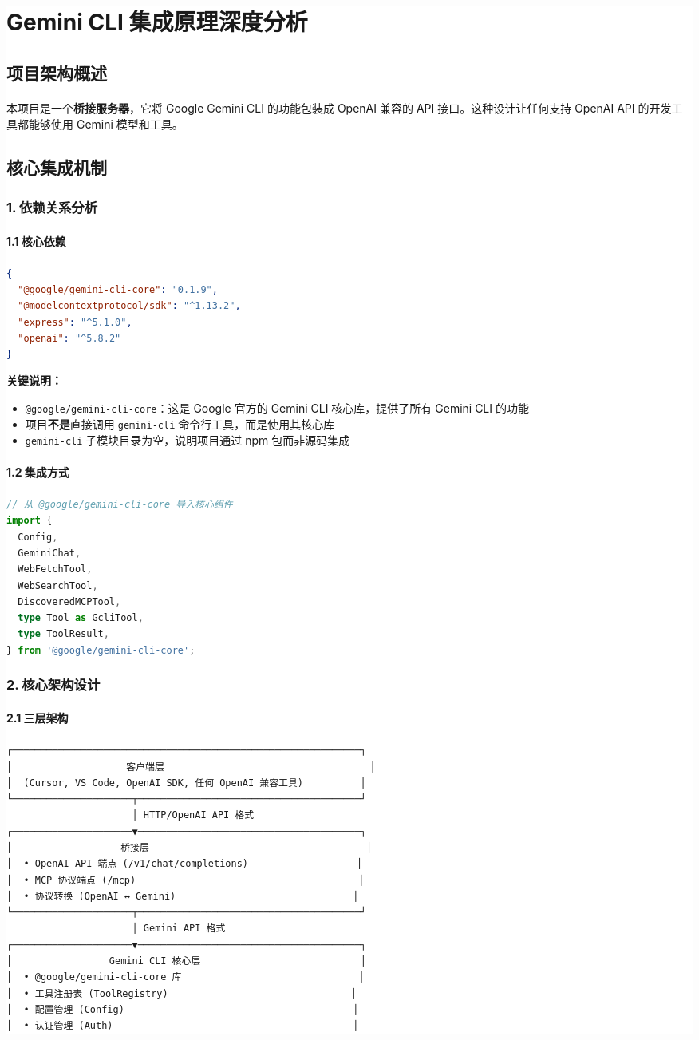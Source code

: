 # Gemini CLI 集成原理深度分析

## 项目架构概述

本项目是一个**桥接服务器**，它将 Google Gemini CLI 的功能包装成 OpenAI 兼容的 API 接口。这种设计让任何支持 OpenAI API 的开发工具都能够使用 Gemini 模型和工具。

## 核心集成机制

### 1. 依赖关系分析

#### 1.1 核心依赖
```json
{
  "@google/gemini-cli-core": "0.1.9",
  "@modelcontextprotocol/sdk": "^1.13.2",
  "express": "^5.1.0",
  "openai": "^5.8.2"
}
```

**关键说明：**
- `@google/gemini-cli-core`：这是 Google 官方的 Gemini CLI 核心库，提供了所有 Gemini CLI 的功能
- 项目**不是**直接调用 `gemini-cli` 命令行工具，而是使用其核心库
- `gemini-cli` 子模块目录为空，说明项目通过 npm 包而非源码集成

#### 1.2 集成方式
```typescript
// 从 @google/gemini-cli-core 导入核心组件
import {
  Config,
  GeminiChat,
  WebFetchTool,
  WebSearchTool,
  DiscoveredMCPTool,
  type Tool as GcliTool,
  type ToolResult,
} from '@google/gemini-cli-core';
```

### 2. 核心架构设计

#### 2.1 三层架构

```
┌─────────────────────────────────────────────────────────────┐
│                    客户端层                                    │
│  (Cursor, VS Code, OpenAI SDK, 任何 OpenAI 兼容工具)          │
└─────────────────────┬───────────────────────────────────────┘
                      │ HTTP/OpenAI API 格式
┌─────────────────────▼───────────────────────────────────────┐
│                   桥接层                                      │
│  • OpenAI API 端点 (/v1/chat/completions)                   │
│  • MCP 协议端点 (/mcp)                                       │
│  • 协议转换 (OpenAI ↔ Gemini)                               │
└─────────────────────┬───────────────────────────────────────┘
                      │ Gemini API 格式
┌─────────────────────▼───────────────────────────────────────┐
│                 Gemini CLI 核心层                            │
│  • @google/gemini-cli-core 库                               │
│  • 工具注册表 (ToolRegistry)                                │
│  • 配置管理 (Config)                                        │
│  • 认证管理 (Auth)                                          │
```